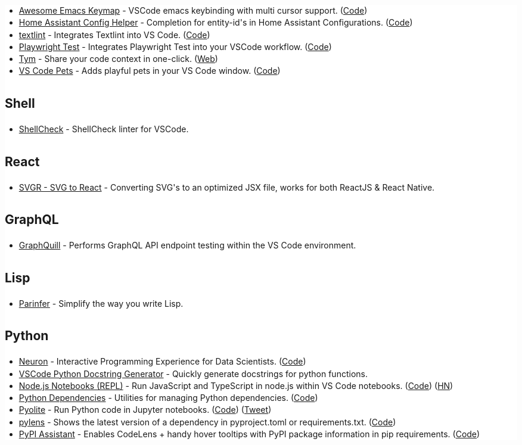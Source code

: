 - [Awesome Emacs Keymap](https://marketplace.visualstudio.com/items?itemName=tuttieee.emacs-mcx) - VSCode emacs keybinding with multi cursor support. ([Code](https://github.com/whitphx/vscode-emacs-mcx))
- [Home Assistant Config Helper](https://marketplace.visualstudio.com/items?itemName=keesschollaart.vscode-home-assistant) - Completion for entity-id's in Home Assistant Configurations. ([Code](https://github.com/keesschollaart81/vscode-home-assistant))
- [textlint](https://marketplace.visualstudio.com/items?itemName=taichi.vscode-textlint) - Integrates Textlint into VS Code. ([Code](https://github.com/taichi/vscode-textlint))
- [Playwright Test](https://marketplace.visualstudio.com/items?itemName=ms-playwright.playwright) - Integrates Playwright Test into your VSCode workflow. ([Code](https://github.com/microsoft/playwright-vscode))
- [Tym](https://marketplace.visualstudio.com/items?itemName=tym-inc.tym) - Share your code context in one-click. ([Web](https://tym.so/home))
- [VS Code Pets](https://marketplace.visualstudio.com/items?itemName=tonybaloney.vscode-pets) - Adds playful pets in your VS Code window. ([Code](https://github.com/tonybaloney/vscode-pets))

## Shell

- [ShellCheck](https://github.com/timonwong/vscode-shellcheck) - ShellCheck linter for VSCode.

## React

- [SVGR - SVG to React](https://marketplace.visualstudio.com/items?itemName=NathHorrigan.code-svgr) - Converting SVG's to an optimized JSX file, works for both ReactJS & React Native.

## GraphQL

- [GraphQuill](https://marketplace.visualstudio.com/items?itemName=sproutdeveloping.graphquill) - Performs GraphQL API endpoint testing within the VS Code environment.

## Lisp

- [Parinfer](https://marketplace.visualstudio.com/items?itemName=shaunlebron.vscode-parinfer) - Simplify the way you write Lisp.

## Python

- [Neuron](https://marketplace.visualstudio.com/items?itemName=neuron.neuron-IPE) - Interactive Programming Experience for Data Scientists. ([Code](https://github.com/neuron-team/vscode-ipe))
- [VSCode Python Docstring Generator](https://github.com/NilsJPWerner/autoDocstring) - Quickly generate docstrings for python functions.
- [Node.js Notebooks (REPL)](https://marketplace.visualstudio.com/items?itemName=donjayamanne.typescript-notebook) - Run JavaScript and TypeScript in node.js within VS Code notebooks. ([Code](https://github.com/DonJayamanne/typescript-notebook)) ([HN](https://news.ycombinator.com/item?id=30409432))
- [Python Dependencies](https://marketplace.visualstudio.com/items?itemName=patrick91.python-dependencies-vscode) - Utilities for managing Python dependencies. ([Code](https://github.com/patrick91/python-dependencies-vscode))
- [Pyolite](https://marketplace.visualstudio.com/items?itemName=joyceerhl.vscode-pyodide) - Run Python code in Jupyter notebooks. ([Code](https://github.com/joyceerhl/vscode-pyolite)) ([Tweet](https://twitter.com/simonw/status/1450870181585063936))
- [pylens](https://marketplace.visualstudio.com/items?itemName=ninoseki.vscode-pylens) - Shows the latest version of a dependency in pyproject.toml or requirements.txt. ([Code](https://github.com/ninoseki/vscode-pylens))
- [PyPI Assistant](https://marketplace.visualstudio.com/items?itemName=twixes.pypi-assistant) - Enables CodeLens + handy hover tooltips with PyPI package information in pip requirements. ([Code](https://github.com/Twixes/pypi-assistant))
